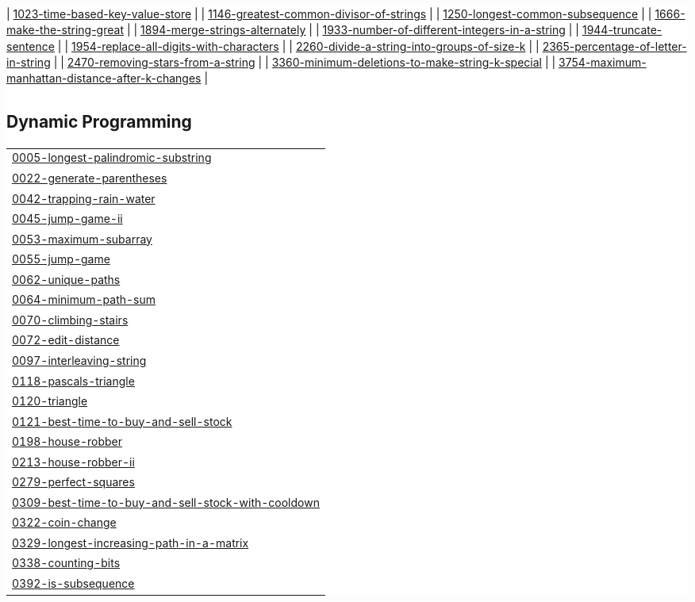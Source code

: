 | [1023-time-based-key-value-store](https://github.com/brimatt16219/Leetcode-Solutions/tree/master/1023-time-based-key-value-store) |
| [1146-greatest-common-divisor-of-strings](https://github.com/brimatt16219/Leetcode-Solutions/tree/master/1146-greatest-common-divisor-of-strings) |
| [1250-longest-common-subsequence](https://github.com/brimatt16219/Leetcode-Solutions/tree/master/1250-longest-common-subsequence) |
| [1666-make-the-string-great](https://github.com/brimatt16219/Leetcode-Solutions/tree/master/1666-make-the-string-great) |
| [1894-merge-strings-alternately](https://github.com/brimatt16219/Leetcode-Solutions/tree/master/1894-merge-strings-alternately) |
| [1933-number-of-different-integers-in-a-string](https://github.com/brimatt16219/Leetcode-Solutions/tree/master/1933-number-of-different-integers-in-a-string) |
| [1944-truncate-sentence](https://github.com/brimatt16219/Leetcode-Solutions/tree/master/1944-truncate-sentence) |
| [1954-replace-all-digits-with-characters](https://github.com/brimatt16219/Leetcode-Solutions/tree/master/1954-replace-all-digits-with-characters) |
| [2260-divide-a-string-into-groups-of-size-k](https://github.com/brimatt16219/Leetcode-Solutions/tree/master/2260-divide-a-string-into-groups-of-size-k) |
| [2365-percentage-of-letter-in-string](https://github.com/brimatt16219/Leetcode-Solutions/tree/master/2365-percentage-of-letter-in-string) |
| [2470-removing-stars-from-a-string](https://github.com/brimatt16219/Leetcode-Solutions/tree/master/2470-removing-stars-from-a-string) |
| [3360-minimum-deletions-to-make-string-k-special](https://github.com/brimatt16219/Leetcode-Solutions/tree/master/3360-minimum-deletions-to-make-string-k-special) |
| [3754-maximum-manhattan-distance-after-k-changes](https://github.com/brimatt16219/Leetcode-Solutions/tree/master/3754-maximum-manhattan-distance-after-k-changes) |
## Dynamic Programming
|  |
| ------- |
| [0005-longest-palindromic-substring](https://github.com/brimatt16219/Leetcode-Solutions/tree/master/0005-longest-palindromic-substring) |
| [0022-generate-parentheses](https://github.com/brimatt16219/Leetcode-Solutions/tree/master/0022-generate-parentheses) |
| [0042-trapping-rain-water](https://github.com/brimatt16219/Leetcode-Solutions/tree/master/0042-trapping-rain-water) |
| [0045-jump-game-ii](https://github.com/brimatt16219/Leetcode-Solutions/tree/master/0045-jump-game-ii) |
| [0053-maximum-subarray](https://github.com/brimatt16219/Leetcode-Solutions/tree/master/0053-maximum-subarray) |
| [0055-jump-game](https://github.com/brimatt16219/Leetcode-Solutions/tree/master/0055-jump-game) |
| [0062-unique-paths](https://github.com/brimatt16219/Leetcode-Solutions/tree/master/0062-unique-paths) |
| [0064-minimum-path-sum](https://github.com/brimatt16219/Leetcode-Solutions/tree/master/0064-minimum-path-sum) |
| [0070-climbing-stairs](https://github.com/brimatt16219/Leetcode-Solutions/tree/master/0070-climbing-stairs) |
| [0072-edit-distance](https://github.com/brimatt16219/Leetcode-Solutions/tree/master/0072-edit-distance) |
| [0097-interleaving-string](https://github.com/brimatt16219/Leetcode-Solutions/tree/master/0097-interleaving-string) |
| [0118-pascals-triangle](https://github.com/brimatt16219/Leetcode-Solutions/tree/master/0118-pascals-triangle) |
| [0120-triangle](https://github.com/brimatt16219/Leetcode-Solutions/tree/master/0120-triangle) |
| [0121-best-time-to-buy-and-sell-stock](https://github.com/brimatt16219/Leetcode-Solutions/tree/master/0121-best-time-to-buy-and-sell-stock) |
| [0198-house-robber](https://github.com/brimatt16219/Leetcode-Solutions/tree/master/0198-house-robber) |
| [0213-house-robber-ii](https://github.com/brimatt16219/Leetcode-Solutions/tree/master/0213-house-robber-ii) |
| [0279-perfect-squares](https://github.com/brimatt16219/Leetcode-Solutions/tree/master/0279-perfect-squares) |
| [0309-best-time-to-buy-and-sell-stock-with-cooldown](https://github.com/brimatt16219/Leetcode-Solutions/tree/master/0309-best-time-to-buy-and-sell-stock-with-cooldown) |
| [0322-coin-change](https://github.com/brimatt16219/Leetcode-Solutions/tree/master/0322-coin-change) |
| [0329-longest-increasing-path-in-a-matrix](https://github.com/brimatt16219/Leetcode-Solutions/tree/master/0329-longest-increasing-path-in-a-matrix) |
| [0338-counting-bits](https://github.com/brimatt16219/Leetcode-Solutions/tree/master/0338-counting-bits) |
| [0392-is-subsequence](https://github.com/brimatt16219/Leetcode-Solutions/tree/master/0392-is-subsequence) |